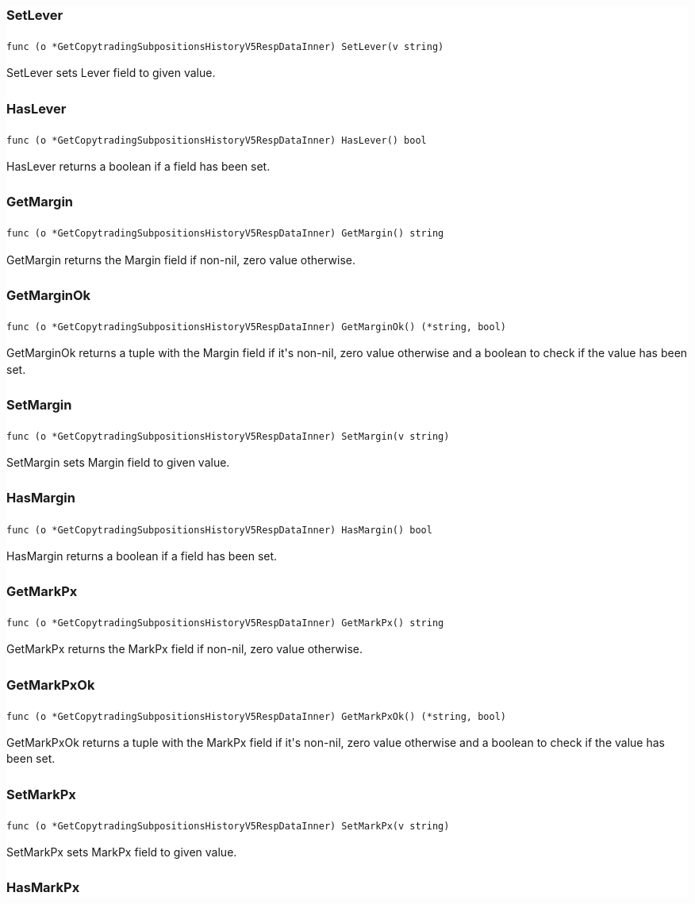 ### SetLever

`func (o *GetCopytradingSubpositionsHistoryV5RespDataInner) SetLever(v string)`

SetLever sets Lever field to given value.

### HasLever

`func (o *GetCopytradingSubpositionsHistoryV5RespDataInner) HasLever() bool`

HasLever returns a boolean if a field has been set.

### GetMargin

`func (o *GetCopytradingSubpositionsHistoryV5RespDataInner) GetMargin() string`

GetMargin returns the Margin field if non-nil, zero value otherwise.

### GetMarginOk

`func (o *GetCopytradingSubpositionsHistoryV5RespDataInner) GetMarginOk() (*string, bool)`

GetMarginOk returns a tuple with the Margin field if it's non-nil, zero value otherwise
and a boolean to check if the value has been set.

### SetMargin

`func (o *GetCopytradingSubpositionsHistoryV5RespDataInner) SetMargin(v string)`

SetMargin sets Margin field to given value.

### HasMargin

`func (o *GetCopytradingSubpositionsHistoryV5RespDataInner) HasMargin() bool`

HasMargin returns a boolean if a field has been set.

### GetMarkPx

`func (o *GetCopytradingSubpositionsHistoryV5RespDataInner) GetMarkPx() string`

GetMarkPx returns the MarkPx field if non-nil, zero value otherwise.

### GetMarkPxOk

`func (o *GetCopytradingSubpositionsHistoryV5RespDataInner) GetMarkPxOk() (*string, bool)`

GetMarkPxOk returns a tuple with the MarkPx field if it's non-nil, zero value otherwise
and a boolean to check if the value has been set.

### SetMarkPx

`func (o *GetCopytradingSubpositionsHistoryV5RespDataInner) SetMarkPx(v string)`

SetMarkPx sets MarkPx field to given value.

### HasMarkPx
